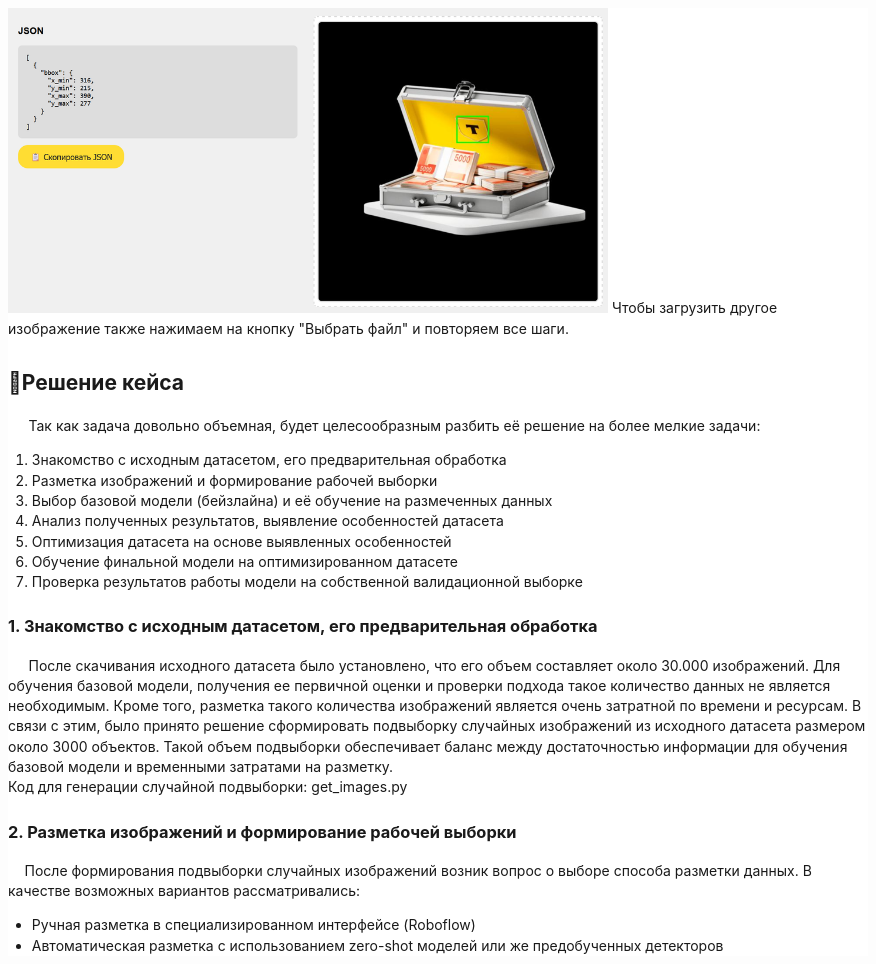 <img src="https://github.com/DariaYurch/tbank_logo_detector/blob/main/images/Pasted%20image%2020250917225538.png" width="600"/>
Чтобы загрузить другое изображение также нажимаем на кнопку "Выбрать файл" и повторяем все шаги.

## 🧩Решение кейса
$\quad$ Так как задача довольно объемная, будет целесообразным разбить её решение на более мелкие задачи:
1) Знакомство с исходным датасетом, его предварительная обработка
2) Разметка изображений и формирование рабочей выборки
3) Выбор базовой модели (бейзлайна) и её обучение на размеченных данных
4) Анализ полученных результатов, выявление особенностей датасета
5) Оптимизация датасета на основе выявленных особенностей
6) Обучение финальной модели на оптимизированном датасете
7) Проверка результатов работы модели на собственной валидационной выборке

### 1. Знакомство с исходным датасетом, его предварительная обработка
$\quad$ После скачивания исходного датасета было установлено, что его объем составляет около 30.000 изображений. Для обучения базовой модели, получения ее первичной оценки и проверки подхода такое количество данных не является необходимым. Кроме того, разметка такого количества изображений является очень затратной по времени и ресурсам. В связи с этим, было принято решение сформировать подвыборку случайных изображений из исходного датасета размером около 3000 объектов. Такой объем подвыборки обеспечивает баланс между достаточностью информации для обучения базовой модели и временными затратами на разметку.  
Код для генерации случайной подвыборки: get_images.py
### 2. Разметка изображений и формирование рабочей выборки
$\quad$После формирования подвыборки случайных изображений возник вопрос о выборе способа разметки данных. В качестве возможных вариантов рассматривались:
- Ручная разметка в специализированном интерфейсе (Roboflow)
- Автоматическая разметка с использованием zero-shot моделей или же предобученных детекторов
